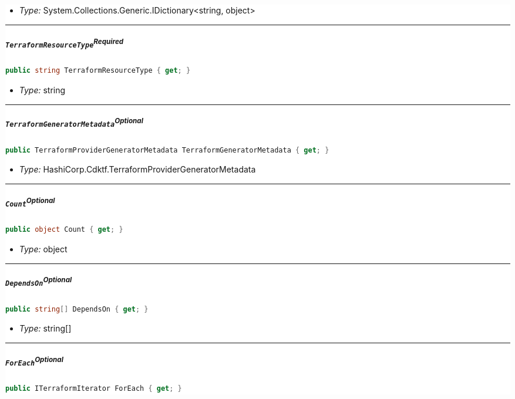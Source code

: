 - *Type:* System.Collections.Generic.IDictionary<string, object>

---

##### `TerraformResourceType`<sup>Required</sup> <a name="TerraformResourceType" id="@cdktf/provider-ionoscloud.dataIonoscloudCdnDistribution.DataIonoscloudCdnDistribution.property.terraformResourceType"></a>

```csharp
public string TerraformResourceType { get; }
```

- *Type:* string

---

##### `TerraformGeneratorMetadata`<sup>Optional</sup> <a name="TerraformGeneratorMetadata" id="@cdktf/provider-ionoscloud.dataIonoscloudCdnDistribution.DataIonoscloudCdnDistribution.property.terraformGeneratorMetadata"></a>

```csharp
public TerraformProviderGeneratorMetadata TerraformGeneratorMetadata { get; }
```

- *Type:* HashiCorp.Cdktf.TerraformProviderGeneratorMetadata

---

##### `Count`<sup>Optional</sup> <a name="Count" id="@cdktf/provider-ionoscloud.dataIonoscloudCdnDistribution.DataIonoscloudCdnDistribution.property.count"></a>

```csharp
public object Count { get; }
```

- *Type:* object

---

##### `DependsOn`<sup>Optional</sup> <a name="DependsOn" id="@cdktf/provider-ionoscloud.dataIonoscloudCdnDistribution.DataIonoscloudCdnDistribution.property.dependsOn"></a>

```csharp
public string[] DependsOn { get; }
```

- *Type:* string[]

---

##### `ForEach`<sup>Optional</sup> <a name="ForEach" id="@cdktf/provider-ionoscloud.dataIonoscloudCdnDistribution.DataIonoscloudCdnDistribution.property.forEach"></a>

```csharp
public ITerraformIterator ForEach { get; }
```
